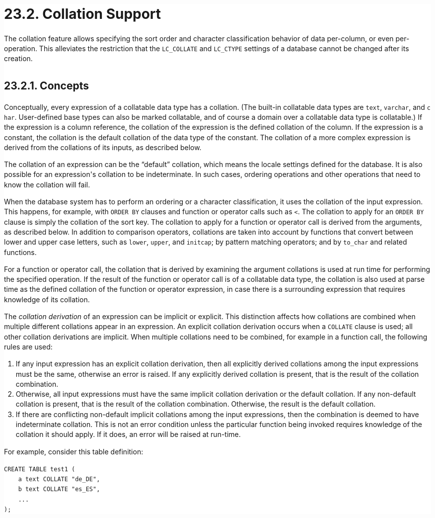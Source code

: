 # 23.2. Collation Support

The collation feature allows specifying the sort order and character classification behavior of data per-column, or even per-operation. This alleviates the restriction that the `LC_COLLATE` and `LC_CTYPE` settings of a database cannot be changed after its creation.

## 23.2.1. Concepts

Conceptually, every expression of a collatable data type has a collation. \(The built-in collatable data types are `text`, `varchar`, and `char`. User-defined base types can also be marked collatable, and of course a domain over a collatable data type is collatable.\) If the expression is a column reference, the collation of the expression is the defined collation of the column. If the expression is a constant, the collation is the default collation of the data type of the constant. The collation of a more complex expression is derived from the collations of its inputs, as described below.

The collation of an expression can be the “default” collation, which means the locale settings defined for the database. It is also possible for an expression's collation to be indeterminate. In such cases, ordering operations and other operations that need to know the collation will fail.

When the database system has to perform an ordering or a character classification, it uses the collation of the input expression. This happens, for example, with `ORDER BY` clauses and function or operator calls such as `<`. The collation to apply for an `ORDER BY` clause is simply the collation of the sort key. The collation to apply for a function or operator call is derived from the arguments, as described below. In addition to comparison operators, collations are taken into account by functions that convert between lower and upper case letters, such as `lower`, `upper`, and `initcap`; by pattern matching operators; and by `to_char` and related functions.

For a function or operator call, the collation that is derived by examining the argument collations is used at run time for performing the specified operation. If the result of the function or operator call is of a collatable data type, the collation is also used at parse time as the defined collation of the function or operator expression, in case there is a surrounding expression that requires knowledge of its collation.

The _collation derivation_ of an expression can be implicit or explicit. This distinction affects how collations are combined when multiple different collations appear in an expression. An explicit collation derivation occurs when a `COLLATE` clause is used; all other collation derivations are implicit. When multiple collations need to be combined, for example in a function call, the following rules are used:

1. If any input expression has an explicit collation derivation, then all explicitly derived collations among the input expressions must be the same, otherwise an error is raised. If any explicitly derived collation is present, that is the result of the collation combination.
2. Otherwise, all input expressions must have the same implicit collation derivation or the default collation. If any non-default collation is present, that is the result of the collation combination. Otherwise, the result is the default collation.
3. If there are conflicting non-default implicit collations among the input expressions, then the combination is deemed to have indeterminate collation. This is not an error condition unless the particular function being invoked requires knowledge of the collation it should apply. If it does, an error will be raised at run-time.

For example, consider this table definition:

```text
CREATE TABLE test1 (
    a text COLLATE "de_DE",
    b text COLLATE "es_ES",
    ...
);
```
